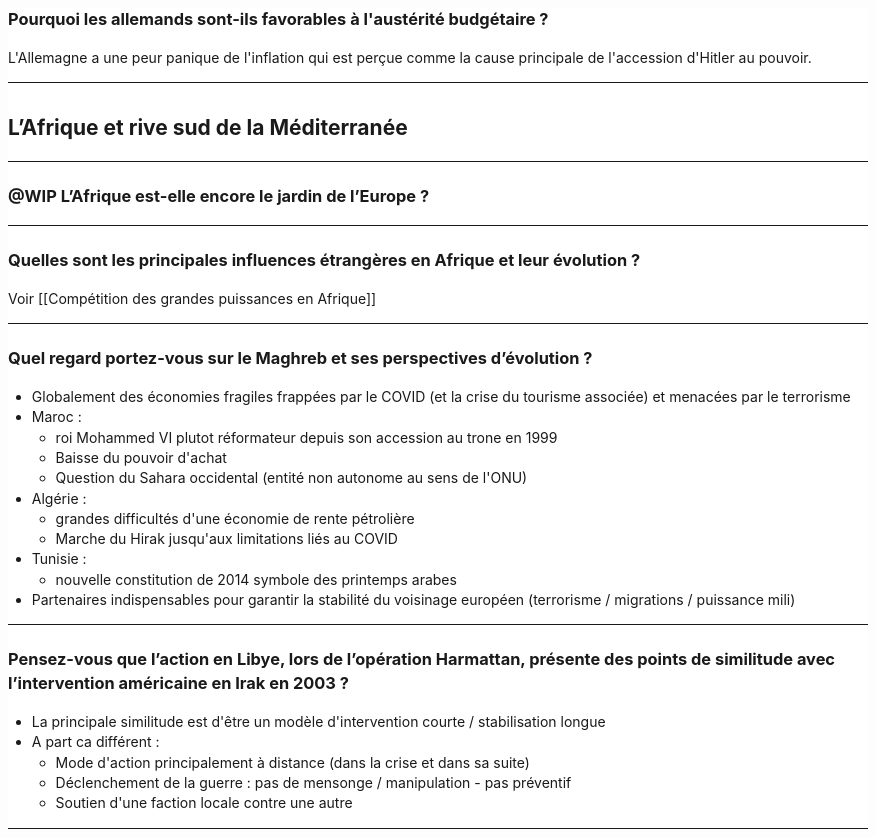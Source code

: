 
### Pourquoi les allemands sont-ils favorables à l'austérité budgétaire ?

L'Allemagne a une peur panique de l'inflation qui est perçue comme la cause principale de l'accession d'Hitler au pouvoir.

---

## L’Afrique et rive sud de la Méditerranée

---

### @WIP L’Afrique est-elle encore le jardin de l’Europe ? 

---

### Quelles sont les principales influences étrangères en Afrique et leur évolution ?

Voir [[Compétition des grandes puissances en Afrique]]

---

### Quel regard portez-vous sur le Maghreb et ses perspectives d’évolution ?

- Globalement des économies fragiles frappées par le COVID (et la crise du tourisme associée) et menacées par le terrorisme
- Maroc : 
	- roi Mohammed VI plutot réformateur depuis son accession au trone en 1999
	- Baisse du pouvoir d'achat
	- Question du Sahara occidental (entité non autonome au sens de l'ONU)
- Algérie : 
	- grandes difficultés d'une économie de rente pétrolière 
	- Marche du Hirak jusqu'aux limitations liés au COVID
- Tunisie : 
	- nouvelle constitution de 2014 symbole des printemps arabes
- Partenaires indispensables pour garantir la stabilité du voisinage européen (terrorisme / migrations / puissance mili)

---

### Pensez-vous que l’action en Libye, lors de l’opération Harmattan, présente des points de similitude avec l’intervention américaine en Irak en 2003 ?

- La principale similitude est d'être un modèle d'intervention courte / stabilisation longue
- A part ca différent :
	- Mode d'action principalement à distance (dans la crise et dans sa suite)
	- Déclenchement de la guerre : pas de mensonge / manipulation - pas préventif
	- Soutien d'une faction locale contre une autre 

---